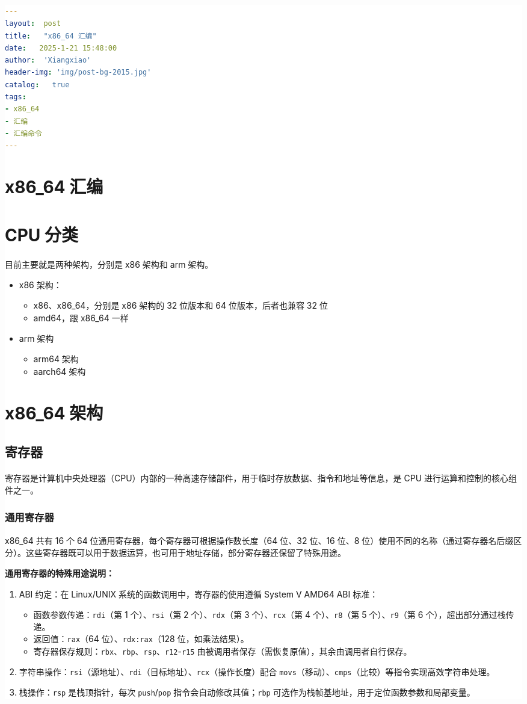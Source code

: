 ```yaml
---
layout:  post
title:   "x86_64 汇编"
date:   2025-1-21 15:48:00
author:  'Xiangxiao'
header-img: 'img/post-bg-2015.jpg'
catalog:   true
tags:
- x86_64
- 汇编
- 汇编命令
---
```


# x86_64 汇编

# CPU 分类

目前主要就是两种架构，分别是 x86 架构和 arm 架构。

- x86 架构：

  - x86、x86_64，分别是 x86 架构的 32 位版本和 64 位版本，后者也兼容 32 位
  - amd64，跟 x86_64 一样
- arm 架构

  - arm64 架构
  - aarch64 架构

# x86_64 架构

## 寄存器

寄存器是计算机中央处理器（CPU）内部的一种高速存储部件，用于临时存放数据、指令和地址等信息，是 CPU 进行运算和控制的核心组件之一。

### 通用寄存器

x86_64 共有 16 个 64 位通用寄存器，每个寄存器可根据操作数长度（64 位、32 位、16 位、8 位）使用不同的名称（通过寄存器名后缀区分）。这些寄存器既可以用于数据运算，也可用于地址存储，部分寄存器还保留了特殊用途。

**通用寄存器的特殊用途说明：**

1. ABI 约定：在 Linux/UNIX 系统的函数调用中，寄存器的使用遵循 System V AMD64 ABI 标准：

   - 函数参数传递：`rdi`（第 1 个）、`rsi`（第 2 个）、`rdx`（第 3 个）、`rcx`（第 4 个）、`r8`（第 5 个）、`r9`（第 6 个），超出部分通过栈传递。
   - 返回值：`rax`（64 位）、`rdx:rax`（128 位，如乘法结果）。
   - 寄存器保存规则：`rbx`、`rbp`、`rsp`、`r12`-`r15` 由被调用者保存（需恢复原值），其余由调用者自行保存。
2. 字符串操作：`rsi`（源地址）、`rdi`（目标地址）、`rcx`（操作长度）配合 `movs`（移动）、`cmps`（比较）等指令实现高效字符串处理。
3. 栈操作：`rsp` 是栈顶指针，每次 `push`/`pop` 指令会自动修改其值；`rbp` 可选作为栈帧基地址，用于定位函数参数和局部变量。
